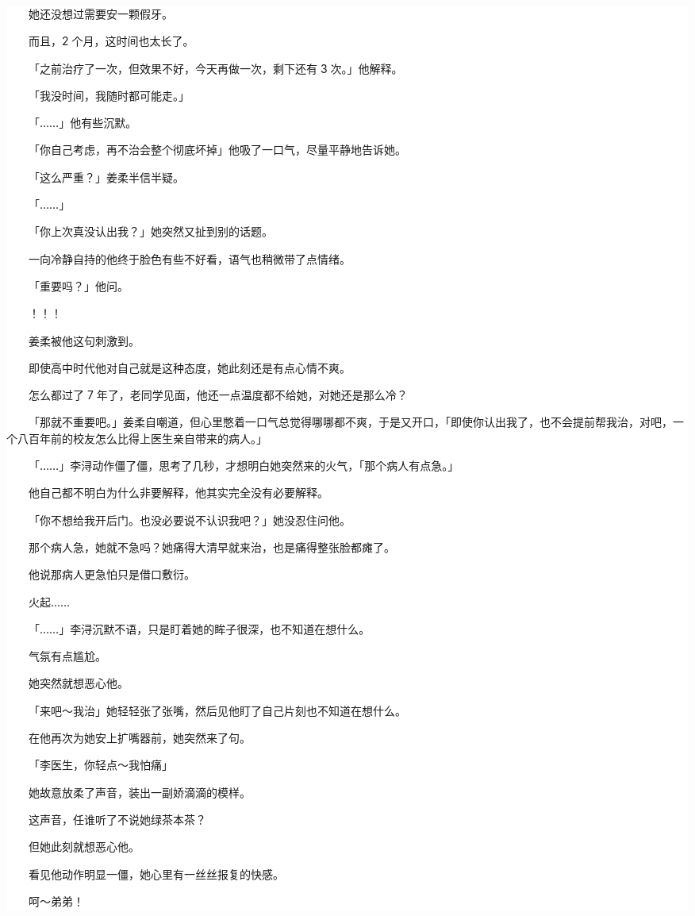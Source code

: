 &emsp;&emsp;她还没想过需要安一颗假牙。  
  
&emsp;&emsp;而且，2 个月，这时间也太长了。  
  
&emsp;&emsp;「之前治疗了一次，但效果不好，今天再做一次，剩下还有 3 次。」他解释。  
  
&emsp;&emsp;「我没时间，我随时都可能走。」  
  
&emsp;&emsp;「……」他有些沉默。  
  
&emsp;&emsp;「你自己考虑，再不治会整个彻底坏掉」他吸了一口气，尽量平静地告诉她。  
  
&emsp;&emsp;「这么严重？」姜柔半信半疑。  
  
&emsp;&emsp;「……」  
  
&emsp;&emsp;「你上次真没认出我？」她突然又扯到别的话题。  
  
&emsp;&emsp;一向冷静自持的他终于脸色有些不好看，语气也稍微带了点情绪。  
  
&emsp;&emsp;「重要吗？」他问。  
  
&emsp;&emsp;！！！  
  
&emsp;&emsp;姜柔被他这句刺激到。  
  
&emsp;&emsp;即使高中时代他对自己就是这种态度，她此刻还是有点心情不爽。  
  
&emsp;&emsp;怎么都过了 7 年了，老同学见面，他还一点温度都不给她，对她还是那么冷？  
  
&emsp;&emsp;「那就不重要吧。」姜柔自嘲道，但心里憋着一口气总觉得哪哪都不爽，于是又开口，「即使你认出我了，也不会提前帮我治，对吧，一个八百年前的校友怎么比得上医生亲自带来的病人。」  
  
&emsp;&emsp;「……」李浔动作僵了僵，思考了几秒，才想明白她突然来的火气，「那个病人有点急。」  
  
&emsp;&emsp;他自己都不明白为什么非要解释，他其实完全没有必要解释。  
  
&emsp;&emsp;「你不想给我开后门。也没必要说不认识我吧？」她没忍住问他。  
  
&emsp;&emsp;那个病人急，她就不急吗？她痛得大清早就来治，也是痛得整张脸都瘫了。  
  
&emsp;&emsp;他说那病人更急怕只是借口敷衍。  
  
&emsp;&emsp;火起……  
  
&emsp;&emsp;「……」李浔沉默不语，只是盯着她的眸子很深，也不知道在想什么。  
  
&emsp;&emsp;气氛有点尴尬。  
  
&emsp;&emsp;她突然就想恶心他。  
  
&emsp;&emsp;「来吧～我治」她轻轻张了张嘴，然后见他盯了自己片刻也不知道在想什么。  
  
&emsp;&emsp;在他再次为她安上扩嘴器前，她突然来了句。  
  
&emsp;&emsp;「李医生，你轻点～我怕痛」  
  
&emsp;&emsp;她故意放柔了声音，装出一副娇滴滴的模样。  
  
&emsp;&emsp;这声音，任谁听了不说她绿茶本茶？  
  
&emsp;&emsp;但她此刻就想恶心他。  
  
&emsp;&emsp;看见他动作明显一僵，她心里有一丝丝报复的快感。  
  
&emsp;&emsp;呵～弟弟！  
  